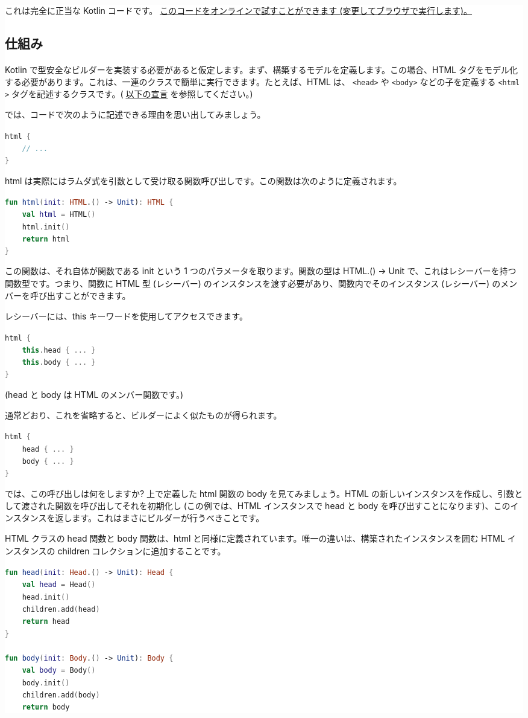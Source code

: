 これは完全に正当な Kotlin コードです。 [このコードをオンラインで試すことができます (変更してブラウザで実行します)。](https://play.kotlinlang.org/byExample/09_Kotlin_JS/06_HtmlBuilder?_gl=1*1s7j8fj*_gcl_au*Njk2NDUzMTQ0LjE3MTc2ODQyNzk.*_ga*MTg3MzcxODE5MC4xNjkzNzExNTg2*_ga_9J976DJZ68*MTcyMzcwMjcyMi4yNjMuMS4xNzIzNzAzMDY2LjcuMC4w)


## 仕組み

Kotlin で型安全なビルダーを実装する必要があると仮定します。まず、構築するモデルを定義します。この場合、HTML タグをモデル化する必要があります。これは、一連のクラスで簡単に実行できます。たとえば、HTML は、 `<head>` や `<body>` などの子を定義する `<html>` タグを記述するクラスです。( [以下の宣言](#comexamplehtml-パッケージの完全な定義) を参照してください。)

では、コードで次のように記述できる理由を思い出してみましょう。

```kotlin
html {
    // ...
}
```

html は実際にはラムダ式を引数として受け取る関数呼び出しです。この関数は次のように定義されます。

```kotlin
fun html(init: HTML.() -> Unit): HTML {
    val html = HTML()
    html.init()
    return html
}
```

この関数は、それ自体が関数である init という 1 つのパラメータを取ります。関数の型は HTML.() -> Unit で、これはレシーバーを持つ関数型です。つまり、関数に HTML 型 (レシーバー) のインスタンスを渡す必要があり、関数内でそのインスタンス (レシーバー) のメンバーを呼び出すことができます。

レシーバーには、this キーワードを使用してアクセスできます。

```kotlin
html {
    this.head { ... }
    this.body { ... }
}
```

(head と body は HTML のメンバー関数です。)

通常どおり、これを省略すると、ビルダーによく似たものが得られます。

```kotlin
html {
    head { ... }
    body { ... }
}
```

では、この呼び出しは何をしますか? 上で定義した html 関数の body を見てみましょう。HTML の新しいインスタンスを作成し、引数として渡された関数を呼び出してそれを初期化し (この例では、HTML インスタンスで head と body を呼び出すことになります)、このインスタンスを返します。これはまさにビルダーが行うべきことです。

HTML クラスの head 関数と body 関数は、html と同様に定義されています。唯一の違いは、構築されたインスタンスを囲む HTML インスタンスの children コレクションに追加することです。

```kotlin
fun head(init: Head.() -> Unit): Head {
    val head = Head()
    head.init()
    children.add(head)
    return head
}

fun body(init: Body.() -> Unit): Body {
    val body = Body()
    body.init()
    children.add(body)
    return body
```